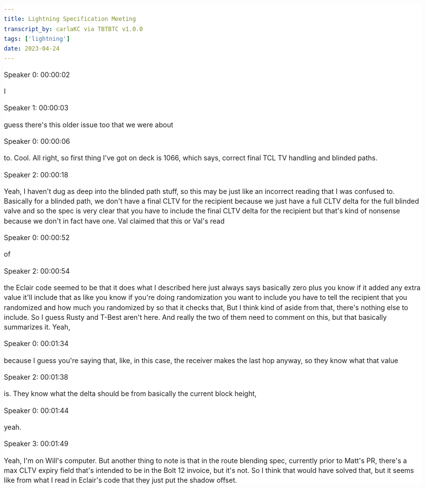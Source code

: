 ```yaml
---
title: Lightning Specification Meeting
transcript_by: carlaKC via TBTBTC v1.0.0
tags: ['lightning']
date: 2023-04-24
---
```


Speaker 0: 00:00:02

I

Speaker 1: 00:00:03

guess there's this older issue too that we were about

Speaker 0: 00:00:06

to. Cool. All right, so first thing I've got on deck is 1066, which says, correct final TCL TV handling and blinded paths.

Speaker 2: 00:00:18

Yeah, I haven't dug as deep into the blinded path stuff, so this may be just like an incorrect reading that I was confused to. Basically for a blinded path, we don't have a final CLTV for the recipient because we just have a full CLTV delta for the full blinded valve and so the spec is very clear that you have to include the final CLTV delta for the recipient but that's kind of nonsense because we don't in fact have one. Val claimed that this or Val's read

Speaker 0: 00:00:52

of

Speaker 2: 00:00:54

the Eclair code seemed to be that it does what I described here just always says basically zero plus you know if it added any extra value it'll include that as like you know if you're doing randomization you want to include you have to tell the recipient that you randomized and how much you randomized by so that it checks that, But I think kind of aside from that, there's nothing else to include. So I guess Rusty and T-Best aren't here. And really the two of them need to comment on this, but that basically summarizes it. Yeah,

Speaker 0: 00:01:34

because I guess you're saying that, like, in this case, the receiver makes the last hop anyway, so they know what that value

Speaker 2: 00:01:38

is. They know what the delta should be from basically the current block height,

Speaker 0: 00:01:44

yeah.

Speaker 3: 00:01:49

Yeah, I'm on Will's computer. But another thing to note is that in the route blending spec, currently prior to Matt's PR, there's a max CLTV expiry field that's intended to be in the Bolt 12 invoice, but it's not. So I think that would have solved that, but it seems like from what I read in Eclair's code that they just put the shadow offset.

